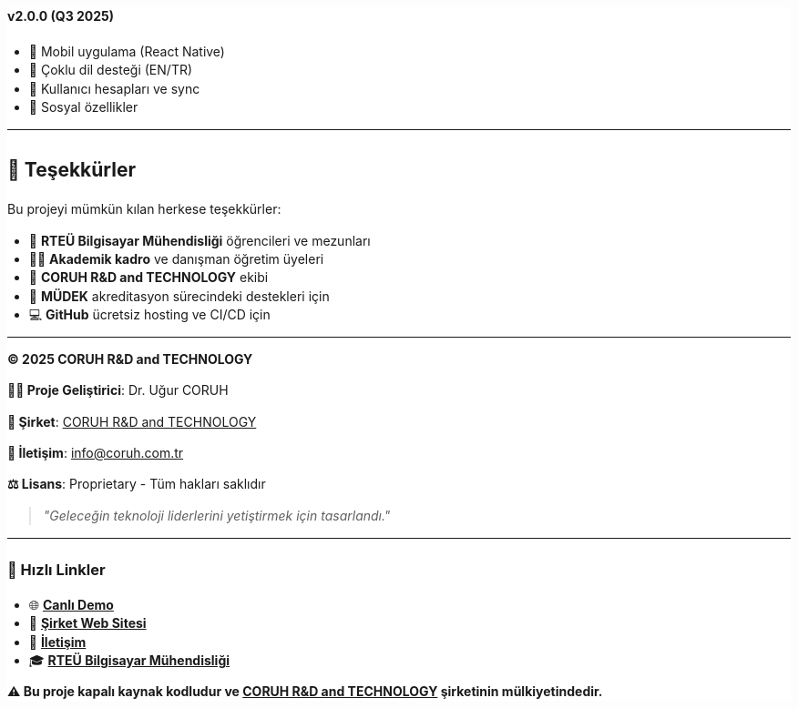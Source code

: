 #### v2.0.0 (Q3 2025)

- 🔄 Mobil uygulama (React Native)
- 🔄 Çoklu dil desteği (EN/TR)
- 🔄 Kullanıcı hesapları ve sync
- 🔄 Sosyal özellikler

---

## 🎉 Teşekkürler

Bu projeyi mümkün kılan herkese teşekkürler:

- 🏫 **RTEÜ Bilgisayar Mühendisliği** öğrencileri ve mezunları
- 👨‍🏫 **Akademik kadro** ve danışman öğretim üyeleri  
- 🏢 **CORUH R&D and TECHNOLOGY** ekibi
- 🎯 **MÜDEK** akreditasyon sürecindeki destekleri için
- 💻 **GitHub** ücretsiz hosting ve CI/CD için

---

**© 2025 CORUH R&D and TECHNOLOGY**

**👨‍💻 Proje Geliştirici**: Dr. Uğur CORUH

**🏢 Şirket**: [CORUH R&D and TECHNOLOGY](http://www.coruh.com.tr/)

**📧 İletişim**: info@coruh.com.tr

**⚖️ Lisans**: Proprietary - Tüm hakları saklıdır

> *"Geleceğin teknoloji liderlerini yetiştirmek için tasarlandı."*

---

### 🔗 Hızlı Linkler

- 🌐 **[Canlı Demo](https://coruhtech.github.io/mudek-kariyer-haritasi/)**
- 🏢 **[Şirket Web Sitesi](http://www.coruh.com.tr/)**
- 📧 **[İletişim](mailto:info@coruh.com.tr)**
- 🎓 **[RTEÜ Bilgisayar Mühendisliği](https://bilgisayar-mmf.erdogan.edu.tr/)**

**⚠️ Bu proje kapalı kaynak kodludur ve [CORUH R&D and TECHNOLOGY](http://www.coruh.com.tr/) şirketinin mülkiyetindedir.** 